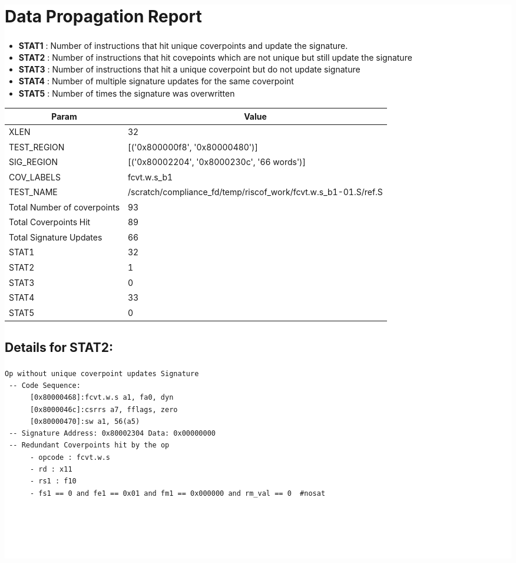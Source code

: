 
# Data Propagation Report

- **STAT1** : Number of instructions that hit unique coverpoints and update the signature.
- **STAT2** : Number of instructions that hit covepoints which are not unique but still update the signature
- **STAT3** : Number of instructions that hit a unique coverpoint but do not update signature
- **STAT4** : Number of multiple signature updates for the same coverpoint
- **STAT5** : Number of times the signature was overwritten

| Param                     | Value    |
|---------------------------|----------|
| XLEN                      | 32      |
| TEST_REGION               | [('0x800000f8', '0x80000480')]      |
| SIG_REGION                | [('0x80002204', '0x8000230c', '66 words')]      |
| COV_LABELS                | fcvt.w.s_b1      |
| TEST_NAME                 | /scratch/compliance_fd/temp/riscof_work/fcvt.w.s_b1-01.S/ref.S    |
| Total Number of coverpoints| 93     |
| Total Coverpoints Hit     | 89      |
| Total Signature Updates   | 66      |
| STAT1                     | 32      |
| STAT2                     | 1      |
| STAT3                     | 0     |
| STAT4                     | 33     |
| STAT5                     | 0     |

## Details for STAT2:

```
Op without unique coverpoint updates Signature
 -- Code Sequence:
      [0x80000468]:fcvt.w.s a1, fa0, dyn
      [0x8000046c]:csrrs a7, fflags, zero
      [0x80000470]:sw a1, 56(a5)
 -- Signature Address: 0x80002304 Data: 0x00000000
 -- Redundant Coverpoints hit by the op
      - opcode : fcvt.w.s
      - rd : x11
      - rs1 : f10
      - fs1 == 0 and fe1 == 0x01 and fm1 == 0x000000 and rm_val == 0  #nosat






```
